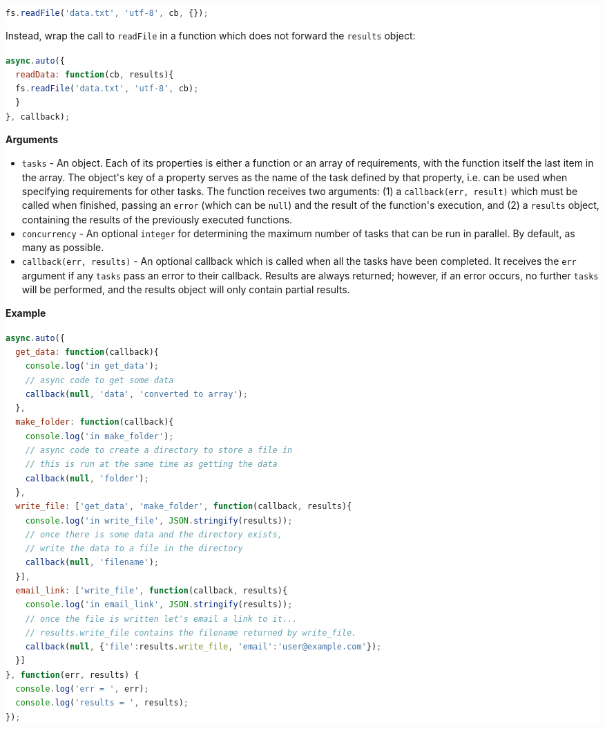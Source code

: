 ```js
fs.readFile('data.txt', 'utf-8', cb, {});
```

Instead, wrap the call to `readFile` in a function which does not forward the
`results` object:

```js
async.auto({
  readData: function(cb, results){
  fs.readFile('data.txt', 'utf-8', cb);
  }
}, callback);
```

__Arguments__

* `tasks` - An object. Each of its properties is either a function or an array of
  requirements, with the function itself the last item in the array. The object's key
  of a property serves as the name of the task defined by that property,
  i.e. can be used when specifying requirements for other tasks.
  The function receives two arguments: (1) a `callback(err, result)` which must be
  called when finished, passing an `error` (which can be `null`) and the result of
  the function's execution, and (2) a `results` object, containing the results of
  the previously executed functions.
* `concurrency` - An optional `integer` for determining the maximum number of tasks that can be run in parallel. By default, as many as possible.
* `callback(err, results)` - An optional callback which is called when all the
  tasks have been completed. It receives the `err` argument if any `tasks`
  pass an error to their callback. Results are always returned; however, if
  an error occurs, no further `tasks` will be performed, and the results
  object will only contain partial results.


__Example__

```js
async.auto({
  get_data: function(callback){
    console.log('in get_data');
    // async code to get some data
    callback(null, 'data', 'converted to array');
  },
  make_folder: function(callback){
    console.log('in make_folder');
    // async code to create a directory to store a file in
    // this is run at the same time as getting the data
    callback(null, 'folder');
  },
  write_file: ['get_data', 'make_folder', function(callback, results){
    console.log('in write_file', JSON.stringify(results));
    // once there is some data and the directory exists,
    // write the data to a file in the directory
    callback(null, 'filename');
  }],
  email_link: ['write_file', function(callback, results){
    console.log('in email_link', JSON.stringify(results));
    // once the file is written let's email a link to it...
    // results.write_file contains the filename returned by write_file.
    callback(null, {'file':results.write_file, 'email':'user@example.com'});
  }]
}, function(err, results) {
  console.log('err = ', err);
  console.log('results = ', results);
});
```
